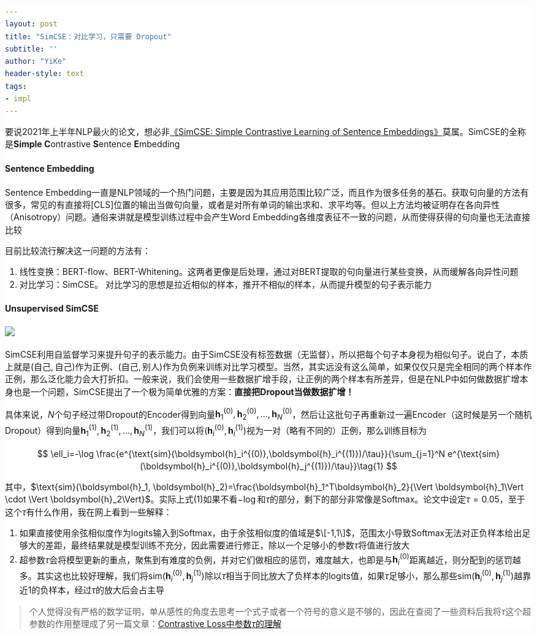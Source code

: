 ```yaml
---
layout: post
title: "SimCSE：对比学习，只需要 Dropout"
subtitle: ''
author: "YiKe"
header-style: text
tags:
- impl
---
```



要说2021年上半年NLP最火的论文，想必非[《SimCSE: Simple Contrastive Learning of Sentence Embeddings》](https://arxiv.org/abs/2104.08821)莫属。SimCSE的全称是**Simple C**ontrastive **S**entence **E**mbedding

#### Sentence Embedding

Sentence Embedding一直是NLP领域的一个热门问题，主要是因为其应用范围比较广泛，而且作为很多任务的基石。获取句向量的方法有很多，常见的有直接将\[CLS\]位置的输出当做句向量，或者是对所有单词的输出求和、求平均等。但以上方法均被证明存在各向异性（Anisotropy）问题。通俗来讲就是模型训练过程中会产生Word Embedding各维度表征不一致的问题，从而使得获得的句向量也无法直接比较

目前比较流行解决这一问题的方法有：

1.  线性变换：BERT-flow、BERT-Whitening。这两者更像是后处理，通过对BERT提取的句向量进行某些变换，从而缓解各向异性问题
2.  对比学习：SimCSE。 对比学习的思想是拉近相似的样本，推开不相似的样本，从而提升模型的句子表示能力

#### Unsupervised SimCSE

![](https://z3.ax1x.com/2021/07/21/WUYMss.png#shadow)

SimCSE利用自监督学习来提升句子的表示能力。由于SimCSE没有标签数据（无监督），所以把每个句子本身视为相似句子。说白了，本质上就是$(\text{自己},\text{自己})$作为正例、$(\text{自己},\text{别人})$作为负例来训练对比学习模型。当然，其实远没有这么简单，如果仅仅只是完全相同的两个样本作正例，那么泛化能力会大打折扣。一般来说，我们会使用一些数据扩增手段，让正例的两个样本有所差异，但是在NLP中如何做数据扩增本身也是一个问题，SimCSE提出了一个极为简单优雅的方案：**直接把Dropout当做数据扩增！**

具体来说，$N$个句子经过带Dropout的Encoder得到向量$\boldsymbol{h}_1^{(0)},\boldsymbol{h}_2^{(0)},...,\boldsymbol{h}_N^{(0)}$，然后让这批句子再重新过一遍Encoder（这时候是另一个随机Dropout）得到向量$\boldsymbol{h}_1^{(1)},\boldsymbol{h}_2^{(1)},...,\boldsymbol{h}_N^{(1)}$，我们可以将$(\boldsymbol{h}_i^{(0)},\boldsymbol{h}_i^{(1)})$视为一对（略有不同的）正例，那么训练目标为

$$ \ell_i=-\log \frac{e^{\text{sim}(\boldsymbol{h}_i^{(0)},\boldsymbol{h}_i^{(1)})/\tau}}{\sum_{j=1}^N e^{\text{sim}(\boldsymbol{h}_i^{(0)},\boldsymbol{h}_j^{(1)})/\tau}}\tag{1} $$

其中，$\text{sim}(\boldsymbol{h}_1, \boldsymbol{h}_2)=\frac{\boldsymbol{h}_1^T\boldsymbol{h}_2}{\Vert \boldsymbol{h}_1\Vert \cdot \Vert \boldsymbol{h}_2\Vert}$。实际上式(1)如果不看$-\log$和$\tau$的部分，剩下的部分非常像是$\text{Softmax}$。论文中设定$\tau = 0.05$，至于这个$\tau$有什么作用，我在网上看到一些解释：

1.  如果直接使用余弦相似度作为logits输入到$\text{Softmax}$，由于余弦相似度的值域是$\[-1,1\]$，范围太小导致$\text{Softmax}$无法对正负样本给出足够大的差距，最终结果就是模型训练不充分，因此需要进行修正，除以一个足够小的参数$\tau$将值进行放大
2.  超参数$\tau$会将模型更新的重点，聚焦到有难度的负例，并对它们做相应的惩罚，难度越大，也即是与$\boldsymbol{h}_i^{(0)}$距离越近，则分配到的惩罚越多。其实这也比较好理解，我们将$\text{sim}(\boldsymbol{h}_i^{(0)},\boldsymbol{h}_j^{(1)})$除以$\tau$相当于同比放大了负样本的logits值，如果$\tau$足够小，那么那些$\text{sim}(\boldsymbol{h}_i^{(0)},\boldsymbol{h}_j^{(1)})$越靠近1的负样本，经过$\tau$的放大后会占主导

> 个人觉得没有严格的数学证明，单从感性的角度去思考一个式子或者一个符号的意义是不够的，因此在查阅了一些资料后我将$\tau$这个超参数的作用整理成了另一篇文章：[Contrastive Loss中参数$\tau$的理解](https://wmathor.com/index.php/archives/1581/)
